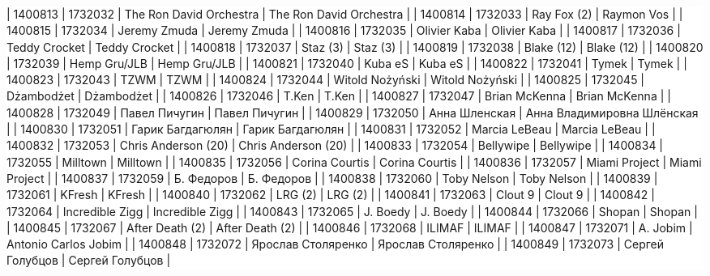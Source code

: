 | 1400813 | 1732032 | The Ron David Orchestra | The Ron David Orchestra |
| 1400814 | 1732033 | Ray Fox (2) | Raymon Vos |
| 1400815 | 1732034 | Jeremy Zmuda | Jeremy Zmuda |
| 1400816 | 1732035 | Olivier Kaba | Olivier Kaba |
| 1400817 | 1732036 | Teddy Crocket | Teddy Crocket |
| 1400818 | 1732037 | Staz (3) | Staz (3) |
| 1400819 | 1732038 | Blake (12) | Blake (12) |
| 1400820 | 1732039 | Hemp Gru/JLB | Hemp Gru/JLB |
| 1400821 | 1732040 | Kuba eS | Kuba eS |
| 1400822 | 1732041 | Tymek | Tymek |
| 1400823 | 1732043 | TZWM | TZWM |
| 1400824 | 1732044 | Witold Nożyński | Witold Nożyński |
| 1400825 | 1732045 | Dżambodżet | Dżambodżet |
| 1400826 | 1732046 | T.Ken | T.Ken |
| 1400827 | 1732047 | Brian McKenna | Brian McKenna |
| 1400828 | 1732049 | Павел Пичугин | Павел Пичугин |
| 1400829 | 1732050 | Анна Шленская | Анна Владимировна Шлёнская |
| 1400830 | 1732051 | Гарик Багдагюлян | Гарик Багдагюлян |
| 1400831 | 1732052 | Marcia LeBeau | Marcia LeBeau |
| 1400832 | 1732053 | Chris Anderson (20) | Chris Anderson (20) |
| 1400833 | 1732054 | Bellywipe | Bellywipe |
| 1400834 | 1732055 | Milltown | Milltown |
| 1400835 | 1732056 | Corina Courtis | Corina Courtis |
| 1400836 | 1732057 | Miami Project | Miami Project |
| 1400837 | 1732059 | Б. Федоров | Б. Федоров |
| 1400838 | 1732060 | Toby Nelson | Toby Nelson |
| 1400839 | 1732061 | KFresh | KFresh |
| 1400840 | 1732062 | LRG (2) | LRG (2) |
| 1400841 | 1732063 | Clout 9 | Clout 9 |
| 1400842 | 1732064 | Incredible Zigg | Incredible Zigg |
| 1400843 | 1732065 | J. Boedy | J. Boedy |
| 1400844 | 1732066 | Shopan | Shopan |
| 1400845 | 1732067 | After Death (2) | After Death (2) |
| 1400846 | 1732068 | ILIMAF | ILIMAF |
| 1400847 | 1732071 | A. Jobim | Antonio Carlos Jobim |
| 1400848 | 1732072 | Ярослав Столяренко | Ярослав Столяренко |
| 1400849 | 1732073 | Сергей Голубцов | Сергей Голубцов |
